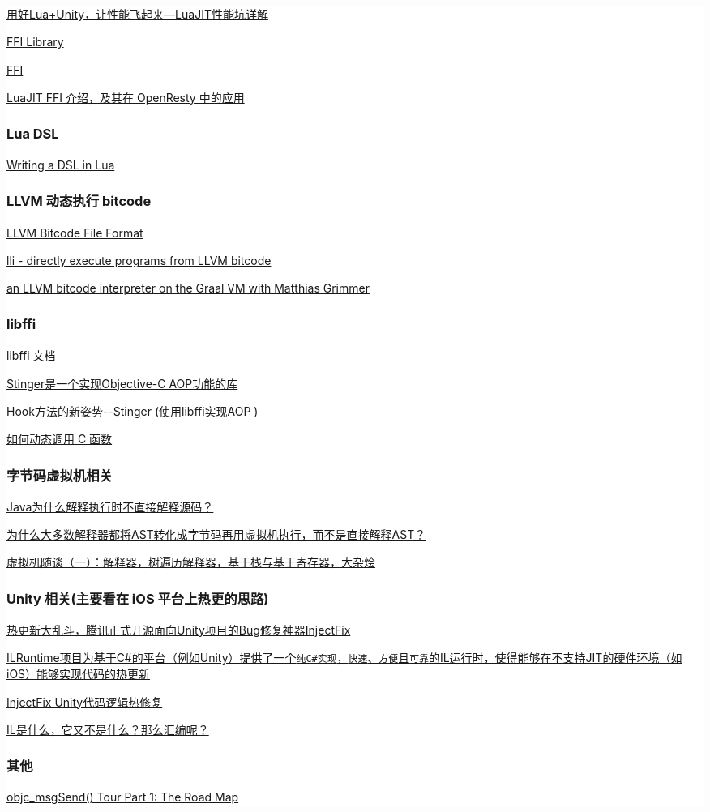 [用好Lua+Unity，让性能飞起来—LuaJIT性能坑详解](https://blog.uwa4d.com/archives/usparkle_luajit.html)

[FFI Library](http://luajit.org/ext_ffi.html)

[FFI](https://moonbingbing.gitbooks.io/openresty-best-practices/content/lua/FFI.html)

[LuaJIT FFI 介绍，及其在 OpenResty 中的应用](https://segmentfault.com/a/1190000015802547)

### Lua DSL

[Writing a DSL in Lua](https://leafo.net/guides/dsl-in-lua.html)

### LLVM 动态执行 bitcode

[LLVM Bitcode File Format](https://llvm.org/docs/BitCodeFormat.html#abstract)

[lli - directly execute programs from LLVM bitcode](https://llvm.org/docs/CommandGuide/lli.html)

[an LLVM bitcode interpreter on the Graal VM with Matthias Grimmer ](https://www.youtube.com/watch?v=yyDD_KRdQQU)



### libffi

[libffi 文档](https://github.com/libffi/libffi)

[Stinger是一个实现Objective-C AOP功能的库](https://github.com/eleme/Stinger)

[Hook方法的新姿势--Stinger (使用libffi实现AOP )](https://juejin.im/post/5a600d20518825732c539622)

[如何动态调用 C 函数](http://blog.cnbang.net/tech/3219/)

### 字节码虚拟机相关

[Java为什么解释执行时不直接解释源码？](https://www.zhihu.com/question/34345694/answer/59407625)

[为什么大多数解释器都将AST转化成字节码再用虚拟机执行，而不是直接解释AST？](https://www.zhihu.com/question/29126804/answer/43274994)

[虚拟机随谈（一）：解释器，树遍历解释器，基于栈与基于寄存器，大杂烩](http://iteye.com/blog/rednaxelafx-492667)



### Unity 相关(主要看在 iOS 平台上热更的思路)

[热更新大乱斗，腾讯正式开源面向Unity项目的Bug修复神器InjectFix](https://www.ithome.com/0/444/969.htm)

[ILRuntime项目为基于C#的平台（例如Unity）提供了一个`纯C#实现`，`快速`、`方便`且`可靠`的IL运行时，使得能够在不支持JIT的硬件环境（如iOS）能够实现代码的热更新](https://ourpalm.github.io/ILRuntime/public/v1/guide/index.html)

[InjectFix Unity代码逻辑热修复](https://github.com/Tencent/InjectFix)

[IL是什么，它又不是什么？那么汇编呢？](http://blog.zhaojie.me/2009/06/my-view-of-il-1-il-and-asm.html)



### 其他

[objc_msgSend() Tour Part 1: The Road Map](http://www.friday.com/bbum/2009/12/18/objc_msgsend-part-1-the-road-map/)